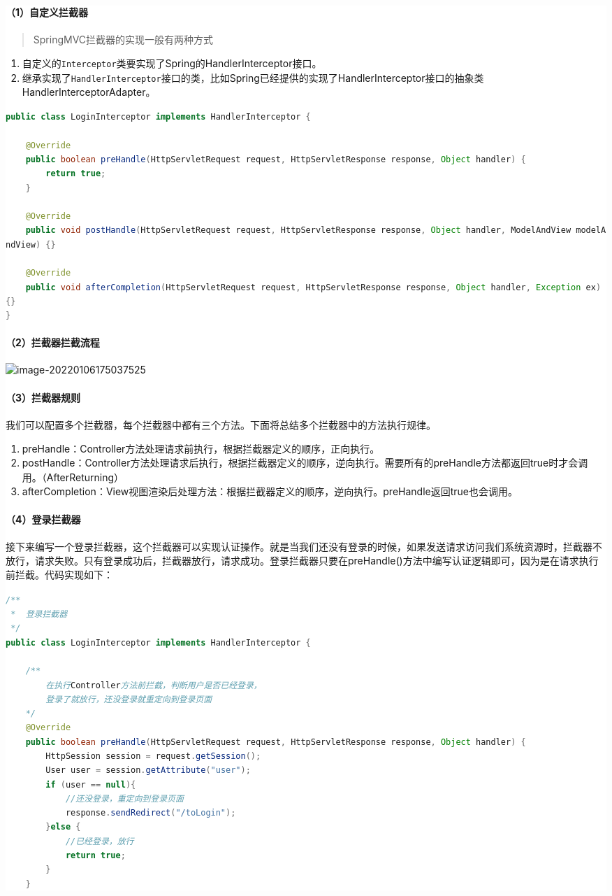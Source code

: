 #### （1）自定义拦截器

> SpringMVC拦截器的实现一般有两种方式

1. 自定义的`Interceptor`类要实现了Spring的HandlerInterceptor接口。
2. 继承实现了`HandlerInterceptor`接口的类，比如Spring已经提供的实现了HandlerInterceptor接口的抽象类HandlerInterceptorAdapter。

```java
public class LoginInterceptor implements HandlerInterceptor {

    @Override
    public boolean preHandle(HttpServletRequest request, HttpServletResponse response, Object handler) {
        return true;
    }

    @Override
    public void postHandle(HttpServletRequest request, HttpServletResponse response, Object handler, ModelAndView modelAndView) {}

    @Override
    public void afterCompletion(HttpServletRequest request, HttpServletResponse response, Object handler, Exception ex) {}
}
```

#### （2）拦截器拦截流程

![image-20220106175037525](C:\Users\Maktub\Pictures\Typora\image-20220106175037525.c6d2bdb7.png)

#### （3）拦截器规则

我们可以配置多个拦截器，每个拦截器中都有三个方法。下面将总结多个拦截器中的方法执行规律。

1. preHandle：Controller方法处理请求前执行，根据拦截器定义的顺序，正向执行。
2. postHandle：Controller方法处理请求后执行，根据拦截器定义的顺序，逆向执行。需要所有的preHandle方法都返回true时才会调用。（AfterReturning）
3. afterCompletion：View视图渲染后处理方法：根据拦截器定义的顺序，逆向执行。preHandle返回true也会调用。

#### （4）登录拦截器

接下来编写一个登录拦截器，这个拦截器可以实现认证操作。就是当我们还没有登录的时候，如果发送请求访问我们系统资源时，拦截器不放行，请求失败。只有登录成功后，拦截器放行，请求成功。登录拦截器只要在preHandle()方法中编写认证逻辑即可，因为是在请求执行前拦截。代码实现如下：

```java
/**
 *  登录拦截器
 */
public class LoginInterceptor implements HandlerInterceptor {
    
    /**
        在执行Controller方法前拦截，判断用户是否已经登录，
        登录了就放行，还没登录就重定向到登录页面
    */
    @Override
    public boolean preHandle(HttpServletRequest request, HttpServletResponse response, Object handler) {
        HttpSession session = request.getSession();
        User user = session.getAttribute("user");
        if (user == null){
            //还没登录，重定向到登录页面
            response.sendRedirect("/toLogin");
        }else {
            //已经登录，放行
            return true;
        }
    }

```